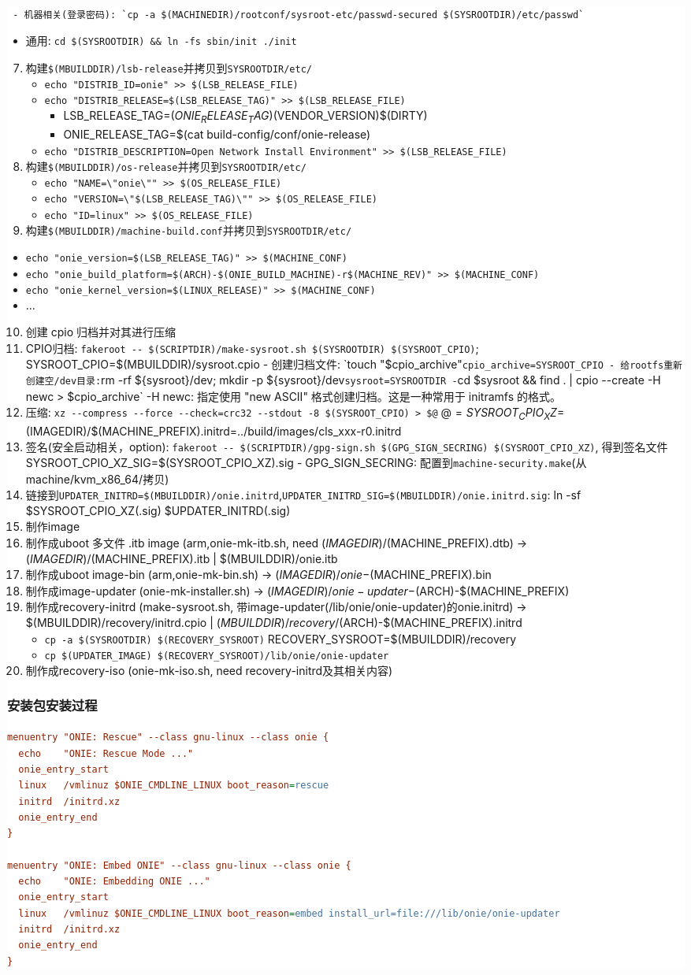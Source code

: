      - 机器相关(登录密码): `cp -a $(MACHINEDIR)/rootconf/sysroot-etc/passwd-secured $(SYSROOTDIR)/etc/passwd`
   - 通用: `cd $(SYSROOTDIR) && ln -fs sbin/init ./init`
7. 构建`$(MBUILDDIR)/lsb-release`并拷贝到`SYSROOTDIR/etc/`
   - `echo "DISTRIB_ID=onie" >> $(LSB_RELEASE_FILE)`
   - `echo "DISTRIB_RELEASE=$(LSB_RELEASE_TAG)" >> $(LSB_RELEASE_FILE)` 
     - LSB_RELEASE_TAG=$(ONIE_RELEASE_TAG)$(VENDOR_VERSION)$(DIRTY)
     - ONIE_RELEASE_TAG=$(cat build-config/conf/onie-release)
   - `echo "DISTRIB_DESCRIPTION=Open Network Install Environment" >> $(LSB_RELEASE_FILE)`
8. 构建`$(MBUILDDIR)/os-release`并拷贝到`SYSROOTDIR/etc/`
   - `echo "NAME=\"onie\"" >> $(OS_RELEASE_FILE)`
   - `echo "VERSION=\"$(LSB_RELEASE_TAG)\"" >> $(OS_RELEASE_FILE)`
   - `echo "ID=linux" >> $(OS_RELEASE_FILE)`
9.  构建`$(MBUILDDIR)/machine-build.conf`并拷贝到`SYSROOTDIR/etc/`
   - `echo "onie_version=$(LSB_RELEASE_TAG)" >> $(MACHINE_CONF)`
   - `echo "onie_build_platform=$(ARCH)-$(ONIE_BUILD_MACHINE)-r$(MACHINE_REV)" >> $(MACHINE_CONF)`
   - `echo "onie_kernel_version=$(LINUX_RELEASE)" >> $(MACHINE_CONF)`
   - ...
10. 创建 cpio 归档并对其进行压缩
   1. CPIO归档: `fakeroot -- $(SCRIPTDIR)/make-sysroot.sh $(SYSROOTDIR) $(SYSROOT_CPIO)`; SYSROOT_CPIO=$(MBUILDDIR)/sysroot.cpio
     - 创建归档文件: `touch "$cpio_archive"` cpio_archive=SYSROOT_CPIO
     - 给rootfs重新创建空/dev目录: `rm -rf ${sysroot}/dev; mkdir -p ${sysroot}/dev` sysroot=SYSROOTDIR
     - `cd $sysroot && find . | cpio --create -H newc > $cpio_archive` -H newc: 指定使用 "new ASCII" 格式创建归档。这是一种常用于 initramfs 的格式。
   2. 压缩: `xz --compress --force --check=crc32 --stdout -8 $(SYSROOT_CPIO) > $@` $@=SYSROOT_CPIO_XZ=$(IMAGEDIR)/$(MACHINE_PREFIX).initrd=../build/images/cls_xxx-r0.initrd
   3. 签名(安全启动相关，option): `fakeroot -- $(SCRIPTDIR)/gpg-sign.sh $(GPG_SIGN_SECRING) $(SYSROOT_CPIO_XZ)`, 得到签名文件SYSROOT_CPIO_XZ_SIG=$(SYSROOT_CPIO_XZ).sig
     - GPG_SIGN_SECRING: 配置到`machine-security.make`(从machine/kvm_x86_64/拷贝)
   4. 链接到`UPDATER_INITRD=$(MBUILDDIR)/onie.initrd`,`UPDATER_INITRD_SIG=$(MBUILDDIR)/onie.initrd.sig`: ln -sf $SYSROOT_CPIO_XZ(.sig) $UPDATER_INITRD(.sig)
11. 制作image
   1. 制作成uboot 多文件 .itb image (arm,onie-mk-itb.sh, need $(IMAGEDIR)/$(MACHINE_PREFIX).dtb) -> $(IMAGEDIR)/$(MACHINE_PREFIX).itb | $(MBUILDDIR)/onie.itb
   2. 制作成uboot image-bin (arm,onie-mk-bin.sh) -> $(IMAGEDIR)/onie-$(MACHINE_PREFIX).bin
   3. 制作成image-updater (onie-mk-installer.sh) -> $(IMAGEDIR)/onie-updater-$(ARCH)-$(MACHINE_PREFIX)
   4. 制作成recovery-initrd (make-sysroot.sh, 带image-updater(/lib/onie/onie-updater)的onie.initrd) -> $(MBUILDDIR)/recovery/initrd.cpio | $(MBUILDDIR)/recovery/$(ARCH)-$(MACHINE_PREFIX).initrd
       - `cp -a $(SYSROOTDIR) $(RECOVERY_SYSROOT)` RECOVERY_SYSROOT=$(MBUILDDIR)/recovery
       - `cp $(UPDATER_IMAGE) $(RECOVERY_SYSROOT)/lib/onie/onie-updater`
   5. 制作成recovery-iso (onie-mk-iso.sh, need recovery-initrd及其相关内容)



### 安装包安装过程

```cfg
menuentry "ONIE: Rescue" --class gnu-linux --class onie {
  echo    "ONIE: Rescue Mode ..."
  onie_entry_start
  linux   /vmlinuz $ONIE_CMDLINE_LINUX boot_reason=rescue
  initrd  /initrd.xz
  onie_entry_end
}

menuentry "ONIE: Embed ONIE" --class gnu-linux --class onie {
  echo    "ONIE: Embedding ONIE ..."
  onie_entry_start
  linux   /vmlinuz $ONIE_CMDLINE_LINUX boot_reason=embed install_url=file:///lib/onie/onie-updater
  initrd  /initrd.xz
  onie_entry_end
}
```
